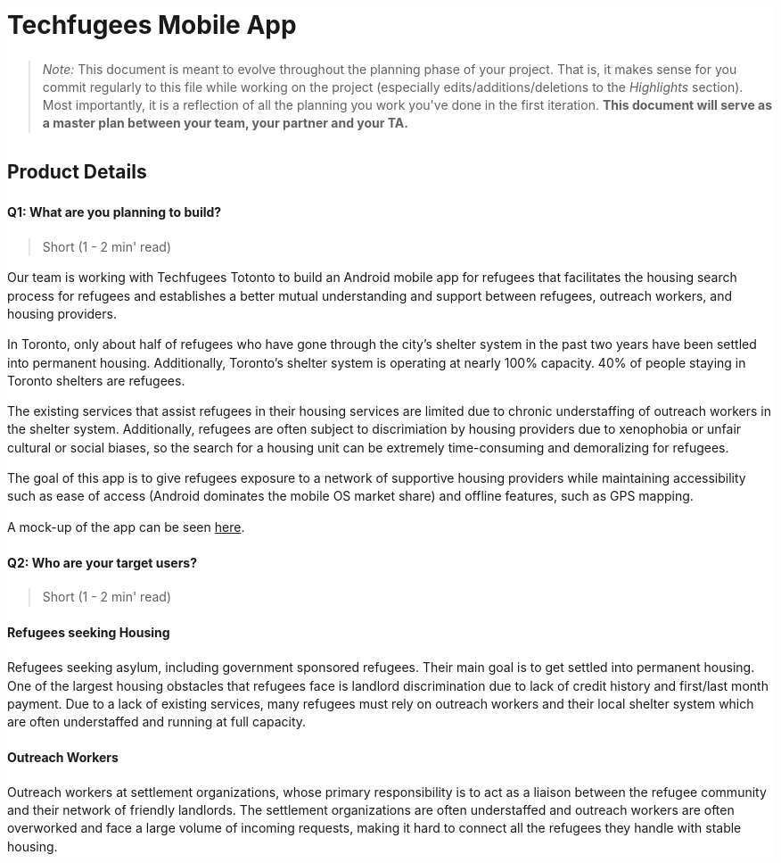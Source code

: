 # Techfugees Mobile App

> _Note:_ This document is meant to evolve throughout the planning phase of your project. That is, it makes sense for you commit regularly to this file while working on the project (especially edits/additions/deletions to the _Highlights_ section). Most importantly, it is a reflection of all the planning you work you've done in the first iteration.
> **This document will serve as a master plan between your team, your partner and your TA.**

## Product Details

#### Q1: What are you planning to build?

> Short (1 - 2 min' read)

Our team is working with Techfugees Totonto to build an Android mobile app for refugees that facilitates the housing search process for refugees and establishes a better mutual understanding and support between refugees, outreach workers, and housing providers.

In Toronto, only about half of refugees who have gone through the city’s shelter system in the past two years have been settled into permanent housing. Additionally, Toronto’s shelter system is operating at nearly 100% capacity. 40% of people staying in Toronto shelters are refugees.

The existing services that assist refugees in their housing services are limited due to chronic understaffing of outreach workers in the shelter system. Additionally, refugees are often subject to discrimiation by housing providers due to xenophobia or unfair cultural or social biases, so the search for a housing unit can be extremely time-consuming and demoralizing for refugees.

The goal of this app is to give refugees exposure to a network of supportive housing providers while maintaining accessibility such as ease of access (Android dominates the mobile OS market share) and offline features, such as GPS mapping.


A mock-up of the app can be seen [here](https://www.figma.com/file/5FJnnTRoEI6RslFVcAAJXs/Techfugees-Mobile-App?node-id=0%3A1).

#### Q2: Who are your target users?

> Short (1 - 2 min' read)


#### Refugees seeking Housing

Refugees seeking asylum, including government sponsored refugees. Their main goal is to get settled into permanent housing. One of the largest housing obstacles that refugees face is landlord discrimination due to lack of credit history and first/last month payment. Due to a lack of existing services, many refugees must rely on outreach workers and their local shelter system which are often understaffed and running at full capacity.

#### Outreach Workers

Outreach workers at settlement organizations, whose primary responsibility is to act as a liaison between the refugee community and their network of friendly landlords. The settlement organizations are often understaffed and outreach workers are often overworked and face a large volume of incoming requests, making it hard to connect all the refugees they handle with stable housing.
